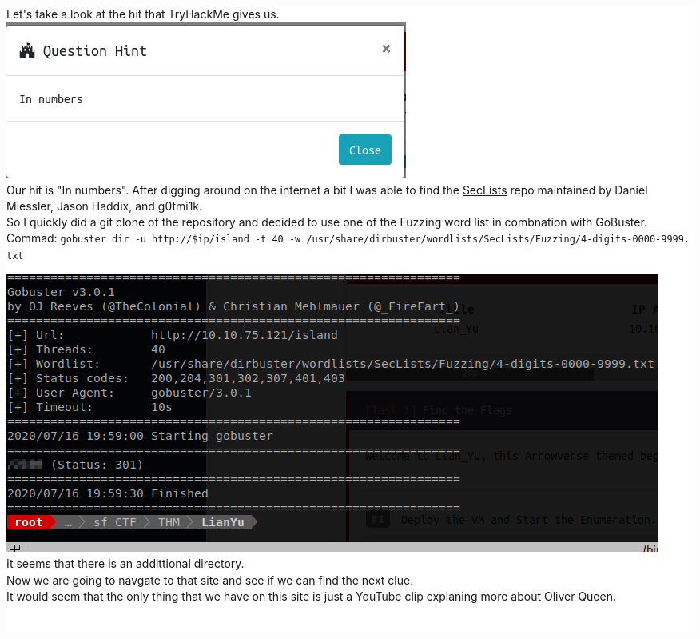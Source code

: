 Let's take a look at the hit that TryHackMe gives us.  
![Hint2](images/Hint2.png "Hint2")  
Our hit is "In numbers". After digging around on the internet a bit I was able to find the  [SecLists](https://github.com/danielmiessler/SecLists) repo maintained by Daniel Miessler, Jason Haddix, and g0tmi1k.  
So I quickly did a git clone of the repository and decided to use one of the Fuzzing word list in combnation with GoBuster.  
Commad: `gobuster dir -u http://$ip/island -t 40 -w /usr/share/dirbuster/wordlists/SecLists/Fuzzing/4-digits-0000-9999.txt` 
<br>

![2100](images/2100.png "2100")  
It seems that there is an addittional directory.  
Now we are going to navgate to that site and see if we can find the next clue.  
It would seem that the only thing that we have on this site is just a YouTube clip explaning more about Oliver Queen.  

<br>
